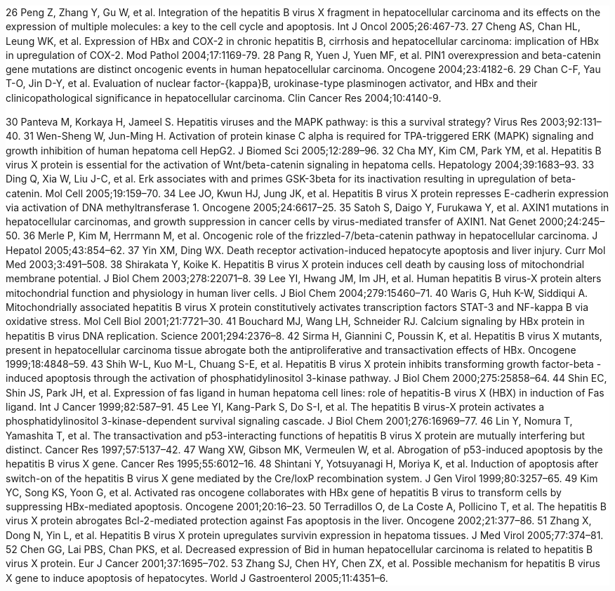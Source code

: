 26 Peng Z, Zhang Y, Gu W, et al. Integration of the hepatitis B virus X fragment in hepatocellular carcinoma and its effects on the expression of multiple molecules: a key to the cell cycle and apoptosis. Int J Oncol 2005;26:467-73.
27 Cheng AS, Chan HL, Leung WK, et al. Expression of HBx and COX-2 in chronic hepatitis B, cirrhosis and hepatocellular carcinoma: implication of HBx in upregulation of COX-2. Mod Pathol 2004;17:1169-79.
28 Pang R, Yuen J, Yuen MF, et al. PIN1 overexpression and beta-catenin gene mutations are distinct oncogenic events in human hepatocellular carcinoma. Oncogene 2004;23:4182-6.
29 Chan C-F, Yau T-O, Jin D-Y, et al. Evaluation of nuclear factor-{kappa}B, urokinase-type plasminogen activator, and HBx and their clinicopathological significance in hepatocellular carcinoma. Clin Cancer Res 2004;10:4140-9.

30 Panteva M, Korkaya H, Jameel S. Hepatitis viruses and the MAPK pathway: is this a survival strategy? Virus Res 2003;92:131–40.
31 Wen-Sheng W, Jun-Ming H. Activation of protein kinase C alpha is required for TPA-triggered ERK (MAPK) signaling and growth inhibition of human hepatoma cell HepG2. J Biomed Sci 2005;12:289–96.
32 Cha MY, Kim CM, Park YM, et al. Hepatitis B virus X protein is essential for the activation of Wnt/beta-catenin signaling in hepatoma cells. Hepatology 2004;39:1683–93.
33 Ding Q, Xia W, Liu J-C, et al. Erk associates with and primes GSK-3beta for its inactivation resulting in upregulation of beta-catenin. Mol Cell 2005;19:159–70.
34 Lee JO, Kwun HJ, Jung JK, et al. Hepatitis B virus X protein represses E-cadherin expression via activation of DNA methyltransferase 1. Oncogene 2005;24:6617–25.
35 Satoh S, Daigo Y, Furukawa Y, et al. AXIN1 mutations in hepatocellular carcinomas, and growth suppression in cancer cells by virus-mediated transfer of AXIN1. Nat Genet 2000;24:245–50.
36 Merle P, Kim M, Herrmann M, et al. Oncogenic role of the frizzled-7/beta-catenin pathway in hepatocellular carcinoma. J Hepatol 2005;43:854–62.
37 Yin XM, Ding WX. Death receptor activation-induced hepatocyte apoptosis and liver injury. Curr Mol Med 2003;3:491–508.
38 Shirakata Y, Koike K. Hepatitis B virus X protein induces cell death by causing loss of mitochondrial membrane potential. J Biol Chem 2003;278:22071–8.
39 Lee YI, Hwang JM, Im JH, et al. Human hepatitis B virus-X protein alters mitochondrial function and physiology in human liver cells. J Biol Chem 2004;279:15460–71.
40 Waris G, Huh K-W, Siddiqui A. Mitochondrially associated hepatitis B virus X protein constitutively activates transcription factors STAT-3 and NF-kappa B via oxidative stress. Mol Cell Biol 2001;21:7721–30.
41 Bouchard MJ, Wang LH, Schneider RJ. Calcium signaling by HBx protein in hepatitis B virus DNA replication. Science 2001;294:2376–8.
42 Sirma H, Giannini C, Poussin K, et al. Hepatitis B virus X mutants, present in hepatocellular carcinoma tissue abrogate both the antiproliferative and transactivation effects of HBx. Oncogene 1999;18:4848–59.
43 Shih W-L, Kuo M-L, Chuang S-E, et al. Hepatitis B virus X protein inhibits transforming growth factor-beta -induced apoptosis through the activation of phosphatidylinositol 3-kinase pathway. J Biol Chem 2000;275:25858–64.
44 Shin EC, Shin JS, Park JH, et al. Expression of fas ligand in human hepatoma cell lines: role of hepatitis-B virus X (HBX) in induction of Fas ligand. Int J Cancer 1999;82:587–91.
45 Lee YI, Kang-Park S, Do S-I, et al. The hepatitis B virus-X protein activates a phosphatidylinositol 3-kinase-dependent survival signaling cascade. J Biol Chem 2001;276:16969–77.
46 Lin Y, Nomura T, Yamashita T, et al. The transactivation and p53-interacting functions of hepatitis B virus X protein are mutually interfering but distinct. Cancer Res 1997;57:5137–42.
47 Wang XW, Gibson MK, Vermeulen W, et al. Abrogation of p53-induced apoptosis by the hepatitis B virus X gene. Cancer Res 1995;55:6012–16.
48 Shintani Y, Yotsuyanagi H, Moriya K, et al. Induction of apoptosis after switch-on of the hepatitis B virus X gene mediated by the Cre/loxP recombination system. J Gen Virol 1999;80:3257–65.
49 Kim YC, Song KS, Yoon G, et al. Activated ras oncogene collaborates with HBx gene of hepatitis B virus to transform cells by suppressing HBx-mediated apoptosis. Oncogene 2001;20:16–23.
50 Terradillos O, de La Coste A, Pollicino T, et al. The hepatitis B virus X protein abrogates Bcl-2-mediated protection against Fas apoptosis in the liver. Oncogene 2002;21:377–86.
51 Zhang X, Dong N, Yin L, et al. Hepatitis B virus X protein upregulates survivin expression in hepatoma tissues. J Med Virol 2005;77:374–81.
52 Chen GG, Lai PBS, Chan PKS, et al. Decreased expression of Bid in human hepatocellular carcinoma is related to hepatitis B virus X protein. Eur J Cancer 2001;37:1695–702.
53 Zhang SJ, Chen HY, Chen ZX, et al. Possible mechanism for hepatitis B virus X gene to induce apoptosis of hepatocytes. World J Gastroenterol 2005;11:4351–6.